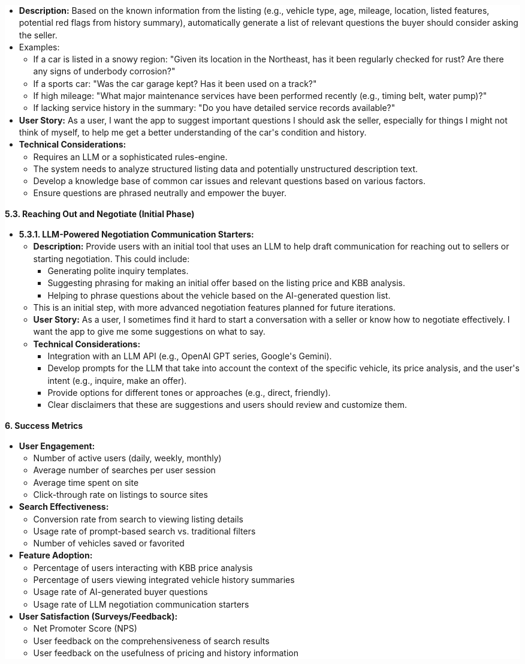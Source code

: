   * **Description:** Based on the known information from the listing (e.g., vehicle type, age, mileage, location, listed features, potential red flags from history summary), automatically generate a list of relevant questions the buyer should consider asking the seller.  
  * Examples:  
    * If a car is listed in a snowy region: "Given its location in the Northeast, has it been regularly checked for rust? Are there any signs of underbody corrosion?"  
    * If a sports car: "Was the car garage kept? Has it been used on a track?"  
    * If high mileage: "What major maintenance services have been performed recently (e.g., timing belt, water pump)?"  
    * If lacking service history in the summary: "Do you have detailed service records available?"  
  * **User Story:** As a user, I want the app to suggest important questions I should ask the seller, especially for things I might not think of myself, to help me get a better understanding of the car's condition and history.  
  * **Technical Considerations:**  
    * Requires an LLM or a sophisticated rules-engine.  
    * The system needs to analyze structured listing data and potentially unstructured description text.  
    * Develop a knowledge base of common car issues and relevant questions based on various factors.  
    * Ensure questions are phrased neutrally and empower the buyer.

**5.3. Reaching Out and Negotiate (Initial Phase)**

* **5.3.1. LLM-Powered Negotiation Communication Starters:**  
  * **Description:** Provide users with an initial tool that uses an LLM to help draft communication for reaching out to sellers or starting negotiation. This could include:  
    * Generating polite inquiry templates.  
    * Suggesting phrasing for making an initial offer based on the listing price and KBB analysis.  
    * Helping to phrase questions about the vehicle based on the AI-generated question list.  
  * This is an initial step, with more advanced negotiation features planned for future iterations.  
  * **User Story:** As a user, I sometimes find it hard to start a conversation with a seller or know how to negotiate effectively. I want the app to give me some suggestions on what to say.  
  * **Technical Considerations:**  
    * Integration with an LLM API (e.g., OpenAI GPT series, Google's Gemini).  
    * Develop prompts for the LLM that take into account the context of the specific vehicle, its price analysis, and the user's intent (e.g., inquire, make an offer).  
    * Provide options for different tones or approaches (e.g., direct, friendly).  
    * Clear disclaimers that these are suggestions and users should review and customize them.

**6\. Success Metrics**

* **User Engagement:**  
  * Number of active users (daily, weekly, monthly)  
  * Average number of searches per user session  
  * Average time spent on site  
  * Click-through rate on listings to source sites  
* **Search Effectiveness:**  
  * Conversion rate from search to viewing listing details  
  * Usage rate of prompt-based search vs. traditional filters  
  * Number of vehicles saved or favorited  
* **Feature Adoption:**  
  * Percentage of users interacting with KBB price analysis  
  * Percentage of users viewing integrated vehicle history summaries  
  * Usage rate of AI-generated buyer questions  
  * Usage rate of LLM negotiation communication starters  
* **User Satisfaction (Surveys/Feedback):**  
  * Net Promoter Score (NPS)  
  * User feedback on the comprehensiveness of search results  
  * User feedback on the usefulness of pricing and history information
